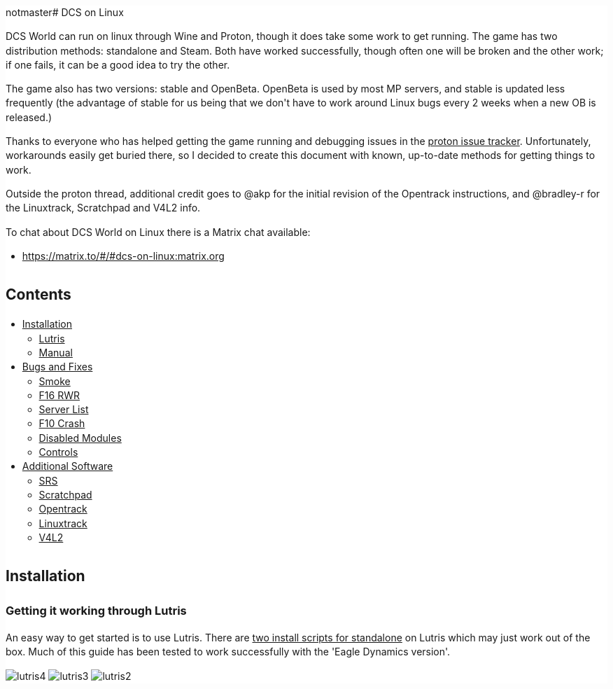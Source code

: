 notmaster# DCS on Linux

DCS World can run on linux through Wine and Proton, though it does take some
work to get running. The game has two distribution methods: standalone and
Steam. Both have worked successfully, though often one will be broken and the
other work; if one fails, it can be a good idea to try the other.

The game also has two versions: stable and OpenBeta. OpenBeta is used
by most MP servers, and stable is updated less frequently (the advantage of
stable for us being that we don't have to work around Linux bugs every 2 weeks
when a new OB is released.)

Thanks to everyone who has helped getting the game running and debugging issues
in the [proton issue
tracker](https://github.com/ValveSoftware/Proton/issues/1722). Unfortunately,
workarounds easily get buried there, so I decided to create this document with
known, up-to-date methods for getting things to work.

Outside the proton thread, additional credit goes to @akp for the initial revision
of the Opentrack instructions, and @bradley-r for the Linuxtrack, Scratchpad and V4L2 info.

To chat about DCS World on Linux there is a Matrix chat available:
* https://matrix.to/#/#dcs-on-linux:matrix.org

## Contents

   * [Installation](#installation)
      * [Lutris](#getting-it-working-through-lutris)
      * [Manual](#getting-it-working-manually)
   * [Bugs and Fixes](#known-issues-and-fixes)
      * [Smoke](#white-smoke-and-some-other-particles-renders-weirdly)
      * [F16 RWR](#f16-rwr-shows-a-opaque-square-on-the-rwr-over-the-priority-contact)
      * [Server List](#missing-multiplayer-server-list)
      * [F10 Crash](#crash-on-f10)
      * [Disabled Modules](#module-disabled-by-user)
      * [Controls](#control-issues)
   * [Additional Software](#other-software)
      * [SRS](#srs)
      * [Scratchpad](#dcs-scratchpad)
      * [Opentrack](#headtracking-via-opentrack)
      * [Linuxtrack](#headtracking-via-linuxtrack)
      * [V4L2](#a-note-on-headtracking)

## Installation

### Getting it working through Lutris

An easy way to get started is to use Lutris. There are [two install scripts
for standalone](https://lutris.net/games/dcs-world/) on Lutris which may just work out of the box.
Much of this guide has been tested to work successfully with the 'Eagle Dynamics version'.

![lutris4](https://github.com/user-attachments/assets/9c1e7e53-61d9-41c2-9121-1b4877c5e312)
![lutris3](https://github.com/user-attachments/assets/e763f430-f6b9-48ca-a424-7de4cd7eb0a8)
![lutris2](https://github.com/user-attachments/assets/0a457a07-d8f6-4151-8cbb-108fd8824d61)
